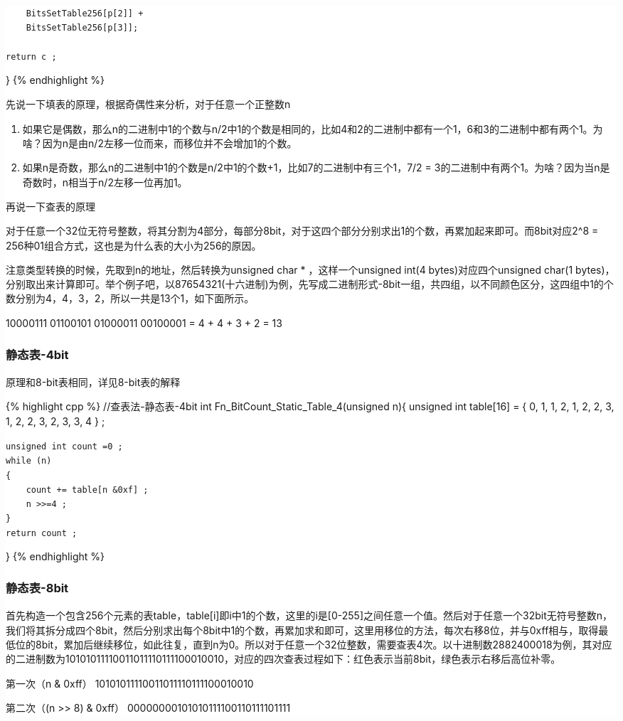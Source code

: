         BitsSetTable256[p[2]] +
        BitsSetTable256[p[3]];

    return c ;
}
{% endhighlight %}

先说一下填表的原理，根据奇偶性来分析，对于任意一个正整数n

1. 如果它是偶数，那么n的二进制中1的个数与n/2中1的个数是相同的，比如4和2的二进制中都有一个1，6和3的二进制中都有两个1。为啥？因为n是由n/2左移一位而来，而移位并不会增加1的个数。

2. 如果n是奇数，那么n的二进制中1的个数是n/2中1的个数+1，比如7的二进制中有三个1，7/2 = 3的二进制中有两个1。为啥？因为当n是奇数时，n相当于n/2左移一位再加1。

再说一下查表的原理

对于任意一个32位无符号整数，将其分割为4部分，每部分8bit，对于这四个部分分别求出1的个数，再累加起来即可。而8bit对应2^8 = 256种01组合方式，这也是为什么表的大小为256的原因。

注意类型转换的时候，先取到n的地址，然后转换为unsigned char * ，这样一个unsigned int(4 bytes)对应四个unsigned char(1 bytes)，分别取出来计算即可。举个例子吧，以87654321(十六进制)为例，先写成二进制形式-8bit一组，共四组，以不同颜色区分，这四组中1的个数分别为4，4，3，2，所以一共是13个1，如下面所示。

10000111 01100101 01000011 00100001 = 4 + 4 + 3 + 2 = 13

### 静态表-4bit ###

原理和8-bit表相同，详见8-bit表的解释

{% highlight cpp %}
//查表法-静态表-4bit
int Fn_BitCount_Static_Table_4(unsigned n){
    unsigned int table[16] =
    {
        0, 1, 1, 2,
        1, 2, 2, 3,
        1, 2, 2, 3,
        2, 3, 3, 4
    } ;

    unsigned int count =0 ;
    while (n)
    {
        count += table[n &0xf] ;
        n >>=4 ;
    }
    return count ;
}
{% endhighlight %}

### 静态表-8bit ###

首先构造一个包含256个元素的表table，table[i]即i中1的个数，这里的i是[0-255]之间任意一个值。然后对于任意一个32bit无符号整数n，我们将其拆分成四个8bit，然后分别求出每个8bit中1的个数，再累加求和即可，这里用移位的方法，每次右移8位，并与0xff相与，取得最低位的8bit，累加后继续移位，如此往复，直到n为0。所以对于任意一个32位整数，需要查表4次。以十进制数2882400018为例，其对应的二进制数为10101011110011011110111100010010，对应的四次查表过程如下：红色表示当前8bit，绿色表示右移后高位补零。

第一次（n & 0xff）        10101011110011011110111100010010

第二次（(n >> 8) & 0xff） 00000000101010111100110111101111
